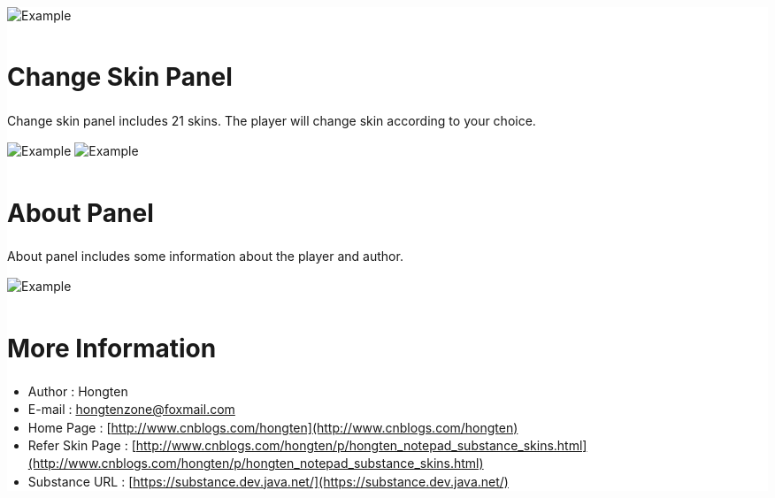 ![Example](https://github.com/Hongten/mp3_v2/blob/master/image/tray%20panel.png)

# Change Skin Panel

Change skin panel includes 21 skins. The player will change skin according to your choice.

![Example](https://github.com/Hongten/mp3_v2/blob/master/image/change%20skin%20panel.png)
![Example](https://github.com/Hongten/mp3_v2/blob/master/image/change%20skin%20panel_magmaSkin.png)

# About Panel

About panel includes some information about the player and author.

![Example](https://github.com/Hongten/mp3_v2/blob/master/image/about%20panel.png)

# More Information

* Author            : Hongten
* E-mail            : [hongtenzone@foxmail.com](mailto:hongtenzone@foxmail.com)
* Home Page         : [http://www.cnblogs.com/hongten](http://www.cnblogs.com/hongten)
* Refer Skin Page   : [http://www.cnblogs.com/hongten/p/hongten_notepad_substance_skins.html](http://www.cnblogs.com/hongten/p/hongten_notepad_substance_skins.html)
* Substance URL     : [https://substance.dev.java.net/](https://substance.dev.java.net/)
